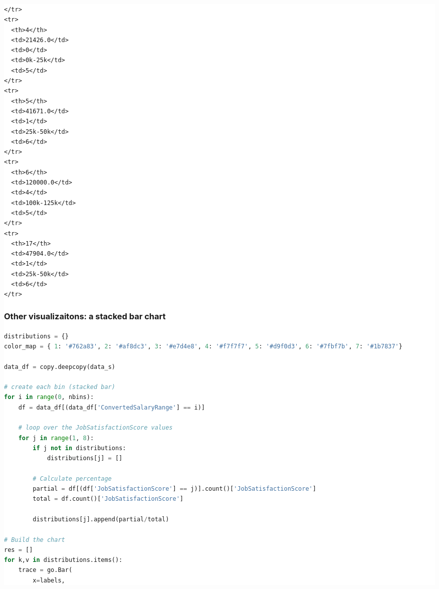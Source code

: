     </tr>
    <tr>
      <th>4</th>
      <td>21426.0</td>
      <td>0</td>
      <td>0k-25k</td>
      <td>5</td>
    </tr>
    <tr>
      <th>5</th>
      <td>41671.0</td>
      <td>1</td>
      <td>25k-50k</td>
      <td>6</td>
    </tr>
    <tr>
      <th>6</th>
      <td>120000.0</td>
      <td>4</td>
      <td>100k-125k</td>
      <td>5</td>
    </tr>
    <tr>
      <th>17</th>
      <td>47904.0</td>
      <td>1</td>
      <td>25k-50k</td>
      <td>6</td>
    </tr>
  </tbody>
</table>
</div>



### Other visualizaitons: a stacked bar chart 


```python
distributions = {}
color_map = { 1: '#762a83', 2: '#af8dc3', 3: '#e7d4e8', 4: '#f7f7f7', 5: '#d9f0d3', 6: '#7fbf7b', 7: '#1b7837'}

data_df = copy.deepcopy(data_s)

# create each bin (stacked bar)
for i in range(0, nbins):
    df = data_df[(data_df['ConvertedSalaryRange'] == i)]
    
    # loop over the JobSatisfactionScore values
    for j in range(1, 8):
        if j not in distributions:
            distributions[j] = []
        
        # Calculate percentage
        partial = df[(df['JobSatisfactionScore'] == j)].count()['JobSatisfactionScore']    
        total = df.count()['JobSatisfactionScore']    
         
        distributions[j].append(partial/total)

# Build the chart      
res = []
for k,v in distributions.items():  
    trace = go.Bar(
        x=labels,
```